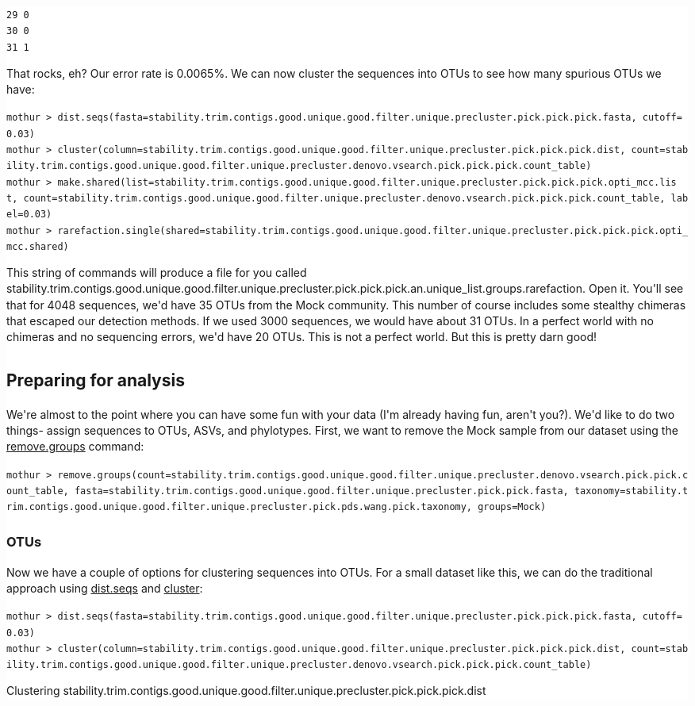     29 0
    30 0
    31 1

That rocks, eh? Our error rate is 0.0065%. We can now cluster the
sequences into OTUs to see how many spurious OTUs we have:

    mothur > dist.seqs(fasta=stability.trim.contigs.good.unique.good.filter.unique.precluster.pick.pick.pick.fasta, cutoff=0.03)
    mothur > cluster(column=stability.trim.contigs.good.unique.good.filter.unique.precluster.pick.pick.pick.dist, count=stability.trim.contigs.good.unique.good.filter.unique.precluster.denovo.vsearch.pick.pick.pick.count_table)
    mothur > make.shared(list=stability.trim.contigs.good.unique.good.filter.unique.precluster.pick.pick.pick.opti_mcc.list, count=stability.trim.contigs.good.unique.good.filter.unique.precluster.denovo.vsearch.pick.pick.pick.count_table, label=0.03)
    mothur > rarefaction.single(shared=stability.trim.contigs.good.unique.good.filter.unique.precluster.pick.pick.pick.opti_mcc.shared)

This string of commands will produce a file for you called
stability.trim.contigs.good.unique.good.filter.unique.precluster.pick.pick.pick.an.unique_list.groups.rarefaction.
Open it. You'll see that for 4048 sequences, we'd have 35 OTUs from
the Mock community. This number of course includes some stealthy
chimeras that escaped our detection methods. If we used 3000 sequences,
we would have about 31 OTUs. In a perfect world with no chimeras and no
sequencing errors, we'd have 20 OTUs. This is not a perfect world. But
this is pretty darn good!

## Preparing for analysis

We're almost to the point where you can have some fun with your data
(I'm already having fun, aren't you?). We'd like to do two things-
assign sequences to OTUs, ASVs, and phylotypes. First, we want to remove the
Mock sample from our dataset using the
[remove.groups](/wiki/remove.groups) command:

    mothur > remove.groups(count=stability.trim.contigs.good.unique.good.filter.unique.precluster.denovo.vsearch.pick.pick.count_table, fasta=stability.trim.contigs.good.unique.good.filter.unique.precluster.pick.pick.fasta, taxonomy=stability.trim.contigs.good.unique.good.filter.unique.precluster.pick.pds.wang.pick.taxonomy, groups=Mock)

### OTUs

Now we have a couple of options for clustering sequences into OTUs. For
a small dataset like this, we can do the traditional approach using
[dist.seqs](/wiki/dist.seqs) and [cluster](/wiki/cluster):

    mothur > dist.seqs(fasta=stability.trim.contigs.good.unique.good.filter.unique.precluster.pick.pick.pick.fasta, cutoff=0.03)
    mothur > cluster(column=stability.trim.contigs.good.unique.good.filter.unique.precluster.pick.pick.pick.dist, count=stability.trim.contigs.good.unique.good.filter.unique.precluster.denovo.vsearch.pick.pick.pick.count_table)

Clustering
stability.trim.contigs.good.unique.good.filter.unique.precluster.pick.pick.pick.dist
